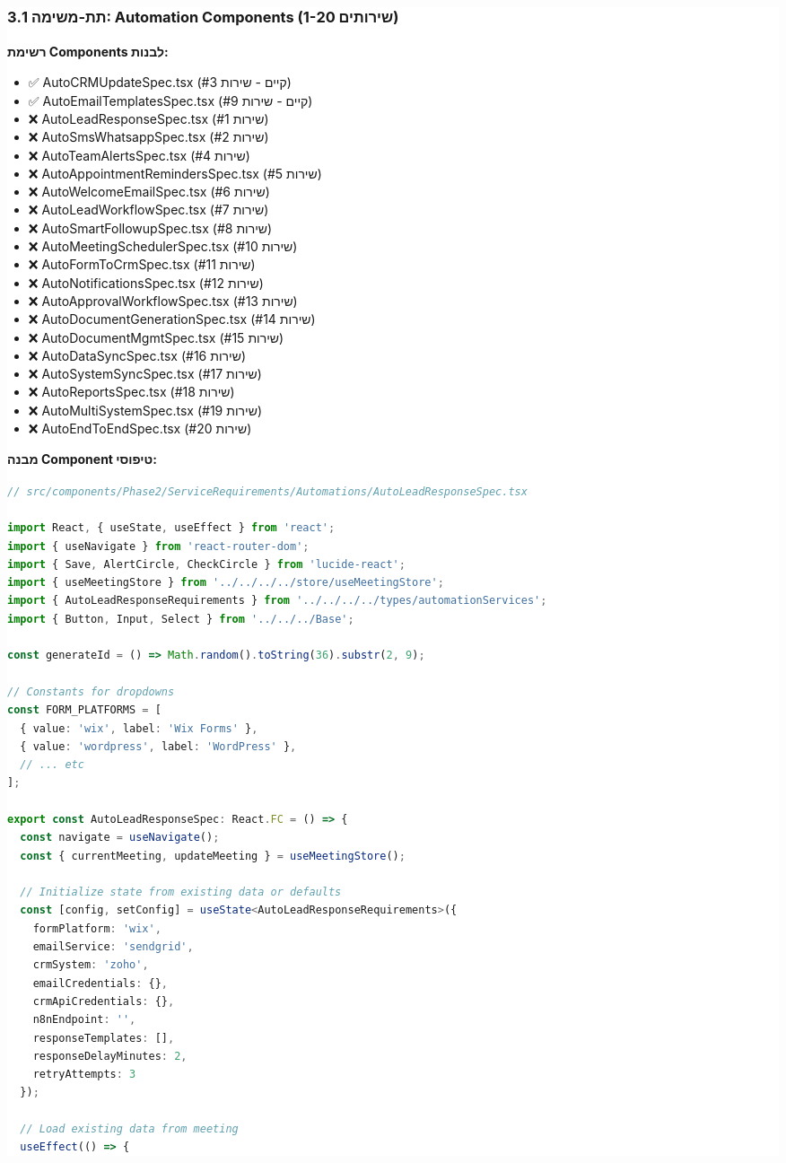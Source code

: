 
### תת-משימה 3.1: Automation Components (שירותים 1-20)

**רשימת Components לבנות:**
- ✅ AutoCRMUpdateSpec.tsx (קיים - שירות #3)
- ✅ AutoEmailTemplatesSpec.tsx (קיים - שירות #9)
- ❌ AutoLeadResponseSpec.tsx (שירות #1)
- ❌ AutoSmsWhatsappSpec.tsx (שירות #2)
- ❌ AutoTeamAlertsSpec.tsx (שירות #4)
- ❌ AutoAppointmentRemindersSpec.tsx (שירות #5)
- ❌ AutoWelcomeEmailSpec.tsx (שירות #6)
- ❌ AutoLeadWorkflowSpec.tsx (שירות #7)
- ❌ AutoSmartFollowupSpec.tsx (שירות #8)
- ❌ AutoMeetingSchedulerSpec.tsx (שירות #10)
- ❌ AutoFormToCrmSpec.tsx (שירות #11)
- ❌ AutoNotificationsSpec.tsx (שירות #12)
- ❌ AutoApprovalWorkflowSpec.tsx (שירות #13)
- ❌ AutoDocumentGenerationSpec.tsx (שירות #14)
- ❌ AutoDocumentMgmtSpec.tsx (שירות #15)
- ❌ AutoDataSyncSpec.tsx (שירות #16)
- ❌ AutoSystemSyncSpec.tsx (שירות #17)
- ❌ AutoReportsSpec.tsx (שירות #18)
- ❌ AutoMultiSystemSpec.tsx (שירות #19)
- ❌ AutoEndToEndSpec.tsx (שירות #20)

**מבנה Component טיפוסי:**
```typescript
// src/components/Phase2/ServiceRequirements/Automations/AutoLeadResponseSpec.tsx

import React, { useState, useEffect } from 'react';
import { useNavigate } from 'react-router-dom';
import { Save, AlertCircle, CheckCircle } from 'lucide-react';
import { useMeetingStore } from '../../../../store/useMeetingStore';
import { AutoLeadResponseRequirements } from '../../../../types/automationServices';
import { Button, Input, Select } from '../../../Base';

const generateId = () => Math.random().toString(36).substr(2, 9);

// Constants for dropdowns
const FORM_PLATFORMS = [
  { value: 'wix', label: 'Wix Forms' },
  { value: 'wordpress', label: 'WordPress' },
  // ... etc
];

export const AutoLeadResponseSpec: React.FC = () => {
  const navigate = useNavigate();
  const { currentMeeting, updateMeeting } = useMeetingStore();

  // Initialize state from existing data or defaults
  const [config, setConfig] = useState<AutoLeadResponseRequirements>({
    formPlatform: 'wix',
    emailService: 'sendgrid',
    crmSystem: 'zoho',
    emailCredentials: {},
    crmApiCredentials: {},
    n8nEndpoint: '',
    responseTemplates: [],
    responseDelayMinutes: 2,
    retryAttempts: 3
  });

  // Load existing data from meeting
  useEffect(() => {
```